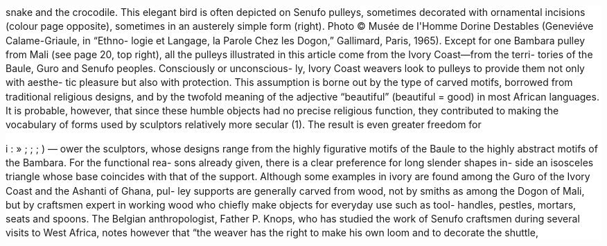 snake and the crocodile. 
This elegant bird is often 
depicted on Senufo pulleys, 
sometimes decorated with 
ornamental incisions (colour 
page opposite), sometimes 
in an austerely simple 
form (right). 
Photo © Musée de I'Homme 
Dorine Destables 
(Geneviéve Calame-Griaule, in “Ethno- 
logie et Langage, la Parole Chez les 
Dogon,” Gallimard, Paris, 1965). 
Except for one Bambara pulley from 
Mali (see page 20, top right), all the 
pulleys illustrated in this article come 
from the Ivory Coast—from the terri- 
tories of the Baule, Guro and Senufo 
peoples. Consciously or unconscious- 
ly, Ivory Coast weavers look to pulleys 
to provide them not only with aesthe- 
tic pleasure but also with protection. 
This assumption is borne out by the 
type of carved motifs, borrowed from 
traditional religious designs, and by 
the twofold meaning of the adjective 
“beautiful” (beautiful = good) in most 
African languages. 
It is probable, however, that since 
these humble objects had no precise 
religious function, they contributed to 
making the vocabulary of forms used 
by sculptors relatively more secular (1). 
The result is even greater freedom for 
  
i 
: 
» ; 
; ; ) 
— ower 
the sculptors, whose designs range 
from the highly figurative motifs of the 
Baule to the highly abstract motifs of 
the Bambara. For the functional rea- 
sons already given, there is a clear 
preference for long slender shapes in- 
side an isosceles triangle whose base 
coincides with that of the support. 
Although some examples in ivory are 
found among the Guro of the Ivory 
Coast and the Ashanti of Ghana, pul- 
ley supports are generally carved from 
wood, not by smiths as among the 
Dogon of Mali, but by craftsmen expert 
in working wood who chiefly make 
objects for everyday use such as tool- 
handles, pestles, mortars, seats and 
spoons. 
The Belgian anthropologist, Father P. 
Knops, who has studied the work of 
Senufo craftsmen during several visits 
to West Africa, notes however that 
“the weaver has the right to make his 
own loom and to decorate the shuttle, 